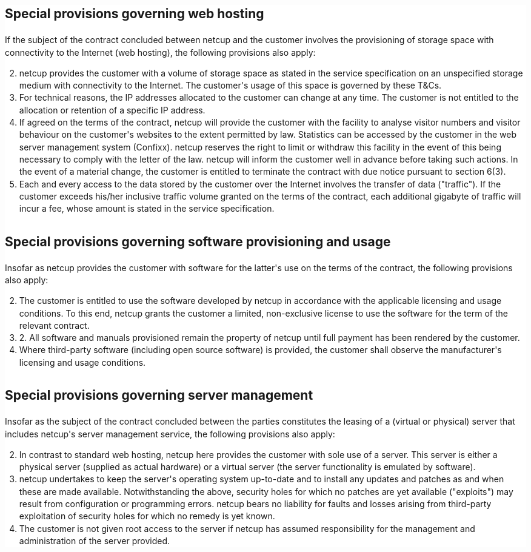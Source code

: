 Special provisions governing web hosting
----------------------------------------

If the subject of the contract concluded between netcup and the customer involves the provisioning of storage space with connectivity to the Internet (web hosting), the following provisions also apply:

2. netcup provides the customer with a volume of storage space as stated in the service specification on an unspecified storage medium with connectivity to the Internet. The customer's usage of this space is governed by these T&Cs.
3. For technical reasons, the IP addresses allocated to the customer can change at any time. The customer is not entitled to the allocation or retention of a specific IP address.
4. If agreed on the terms of the contract, netcup will provide the customer with the facility to analyse visitor numbers and visitor behaviour on the customer's websites to the extent permitted by law. Statistics can be accessed by the customer in the web server management system (Confixx). netcup reserves the right to limit or withdraw this facility in the event of this being necessary to comply with the letter of the law. netcup will inform the customer well in advance before taking such actions. In the event of a material change, the customer is entitled to terminate the contract with due notice pursuant to section 6(3).
5. Each and every access to the data stored by the customer over the Internet involves the transfer of data ("traffic"). If the customer exceeds his/her inclusive traffic volume granted on the terms of the contract, each additional gigabyte of traffic will incur a fee, whose amount is stated in the service specification.

Special provisions governing software provisioning and usage
------------------------------------------------------------

Insofar as netcup provides the customer with software for the latter's use on the terms of the contract, the following provisions also apply:

2. The customer is entitled to use the software developed by netcup in accordance with the applicable licensing and usage conditions. To this end, netcup grants the customer a limited, non-exclusive license to use the software for the term of the relevant contract.
3. 2\. All software and manuals provisioned remain the property of netcup until full payment has been rendered by the customer.
4. Where third-party software (including open source software) is provided, the customer shall observe the manufacturer's licensing and usage conditions.

Special provisions governing server management
----------------------------------------------

Insofar as the subject of the contract concluded between the parties constitutes the leasing of a (virtual or physical) server that includes netcup's server management service, the following provisions also apply:

2. In contrast to standard web hosting, netcup here provides the customer with sole use of a server. This server is either a physical server (supplied as actual hardware) or a virtual server (the server functionality is emulated by software).
3. netcup undertakes to keep the server's operating system up-to-date and to install any updates and patches as and when these are made available. Notwithstanding the above, security holes for which no patches are yet available ("exploits") may result from configuration or programming errors. netcup bears no liability for faults and losses arising from third-party exploitation of security holes for which no remedy is yet known.
4. The customer is not given root access to the server if netcup has assumed responsibility for the management and administration of the server provided.

